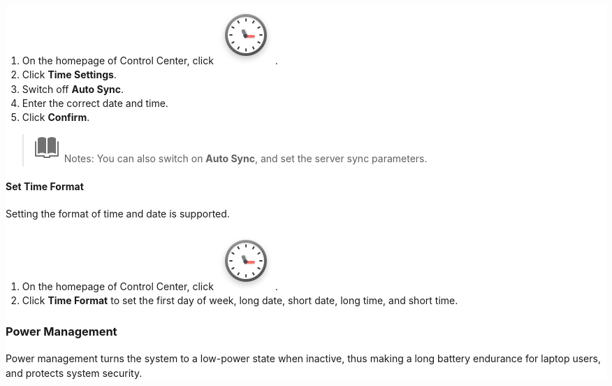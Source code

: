 1. On the homepage of Control Center, click ![time](../common/time.svg).
2. Click **Time Settings**.
3. Switch off **Auto Sync**.
4. Enter the correct date and time.
5. Click **Confirm**.

> ![notes](../common/notes.svg) Notes: You can also switch on **Auto Sync**, and set the server sync parameters. 

#### Set Time Format

Setting the format of time and date is supported.

1. On the homepage of Control Center, click ![time](../common/time.svg).
2. Click **Time Format** to set the first day of week, long date, short date, long time, and short time.

### Power Management

Power management turns the system to a low-power state when inactive, thus making a long battery endurance for laptop users, and protects system security.
